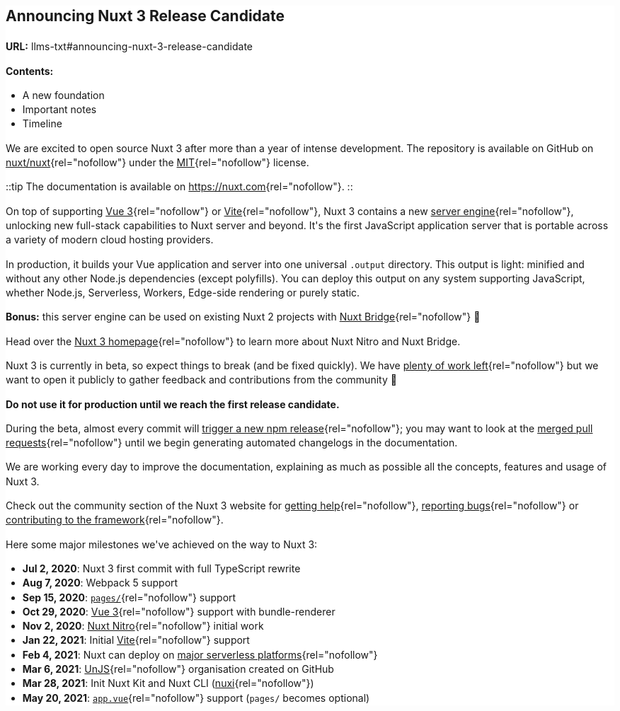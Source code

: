 
## Announcing Nuxt 3 Release Candidate

**URL:** llms-txt#announcing-nuxt-3-release-candidate

**Contents:**
- A new foundation
- Important notes
- Timeline

We are excited to open source Nuxt 3 after more than a year of intense development. The repository is available on GitHub on [nuxt/nuxt](https://go.nuxt.com/github){rel="nofollow"} under the [MIT](https://go.nuxt.com/license){rel="nofollow"} license.

::tip
The documentation is available on <https://nuxt.com>{rel="nofollow"}.
::

On top of supporting [Vue 3](https://vuejs.org){rel="nofollow"} or [Vite](https://vitejs.dev){rel="nofollow"}, Nuxt 3 contains a new [server engine](https://nuxt.com/docs/guide/concepts/server-engine){rel="nofollow"}, unlocking new full-stack capabilities to Nuxt server and beyond. It's the first JavaScript application server that is portable across a variety of modern cloud hosting providers.

In production, it builds your Vue application and server into one universal `.output` directory. This output is light: minified and without any other Node.js dependencies (except polyfills). You can deploy this output on any system supporting JavaScript, whether Node.js, Serverless, Workers, Edge-side rendering or purely static.

**Bonus:** this server engine can be used on existing Nuxt 2 projects with [Nuxt Bridge](https://nuxt.com/docs/getting-started/bridge){rel="nofollow"} 🚀

Head over the [Nuxt 3 homepage](https://nuxt.com){rel="nofollow"} to learn more about Nuxt Nitro and Nuxt Bridge.

Nuxt 3 is currently in beta, so expect things to break (and be fixed quickly). We have [plenty of work left](https://github.com/nuxt/nuxt/issues){rel="nofollow"} but we want to open it publicly to gather feedback and contributions from the community 💚

**Do not use it for production until we reach the first release candidate.**

During the beta, almost every commit will [trigger a new npm release](https://github.com/nuxt/nuxt/blob/main/.github/workflows/ci.yml#L111-L119){rel="nofollow"}; you may want to look at the [merged pull requests](https://github.com/nuxt/nuxt/pulls?q=is%3Apr+is%3Amerged){rel="nofollow"} until we begin generating automated changelogs in the documentation.

We are working every day to improve the documentation, explaining as much as possible all the concepts, features and usage of Nuxt 3.

Check out the community section of the Nuxt 3 website for [getting help](https://nuxt.com/docs/community/getting-help){rel="nofollow"}, [reporting bugs](https://nuxt.com/docs/community/reporting-bugs){rel="nofollow"} or [contributing to the framework](https://nuxt.com/docs/community/contribution){rel="nofollow"}.

Here some major milestones we've achieved on the way to Nuxt 3:

- **Jul 2, 2020**: Nuxt 3 first commit with full TypeScript rewrite
- **Aug 7, 2020**: Webpack 5 support
- **Sep 15, 2020**: [`pages/`](https://nuxt.com/docs/guide/directory-structure/pages){rel="nofollow"} support
- **Oct 29, 2020**: [Vue 3](https://vuejs.org){rel="nofollow"} support with bundle-renderer
- **Nov 2, 2020**: [Nuxt Nitro](https://nuxt.com/guide/concepts/server-engine){rel="nofollow"} initial work
- **Jan 22, 2021**: Initial [Vite](https://vitejs.dev){rel="nofollow"} support
- **Feb 4, 2021**: Nuxt can deploy on [major serverless platforms](https://nuxt.com/docs/getting-started/deployment){rel="nofollow"}
- **Mar 6, 2021**: [UnJS](https://github.com/unjs){rel="nofollow"} organisation created on GitHub
- **Mar 28, 2021**: Init Nuxt Kit and Nuxt CLI ([nuxi](https://nuxt.com/docs/api/commands/add){rel="nofollow"})
- **May 20, 2021**: [`app.vue`](https://nuxt.com/docs/guide/directory-structure/app){rel="nofollow"} support (`pages/` becomes optional)
